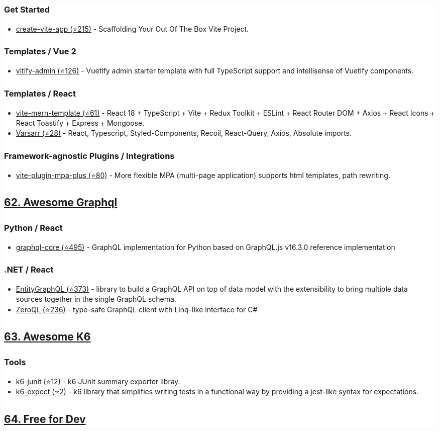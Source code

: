 ### Get Started

*   [create-vite-app (⭐215)](https://github.com/ErKeLost/create-vite-app) - Scaffolding Your Out Of The Box Vite Project.

### Templates / Vue 2

*   [vitify-admin (⭐126)](https://github.com/kingyue737/vitify-admin) - Vuetify admin starter template with full TypeScript support and intellisense of Vuetify components.

### Templates / React

*   [vite-mern-template (⭐61)](https://github.com/apicgg/vite-mern-template) - React 18 + TypeScript + Vite + Redux Toolkit + ESLint + React Router DOM + Axios + React Icons + React Toastify + Express + Mongoose.
*   [Varsarr (⭐28)](https://github.com/altmshfkgudtjr/varsarr) - React, Typescript, Styled-Components, Recoil, React-Query, Axios, Absolute imports.

### Framework-agnostic Plugins / Integrations

*   [vite-plugin-mpa-plus (⭐80)](https://github.com/yzydeveloper/vite-plugin-mpa-plus) - More flexible MPA (multi-page application) supports html templates, path rewriting.

## [62. Awesome Graphql](/content/chentsulin/awesome-graphql/week/README.md)

### Python / React

*   [graphql-core (⭐495)](https://github.com/graphql-python/graphql-core) - GraphQL implementation for Python based on GraphQL.js v16.3.0 reference implementation

### .NET / React

*   [EntityGraphQL (⭐373)](https://github.com/EntityGraphQL/EntityGraphQL) - library to build a GraphQL API on top of data model with the extensibility to bring multiple data sources together in the single GraphQL schema.
*   [ZeroQL (⭐236)](https://github.com/byme8/ZeroQL) - type-safe GraphQL client with Linq-like interface for C#

## [63. Awesome K6](/content/grafana/awesome-k6/week/README.md)

### Tools

*   [k6-junit (⭐12)](https://github.com/simbadltd/k6-junit) - k6 JUnit summary exporter libray.
*   [k6-expect (⭐2)](https://github.com/simbadltd/k6-expect) - k6 library that simplifies writing tests in a functional way by providing a jest-like syntax for expectations.

## [64. Free for Dev](/content/ripienaar/free-for-dev/week/README.md)
